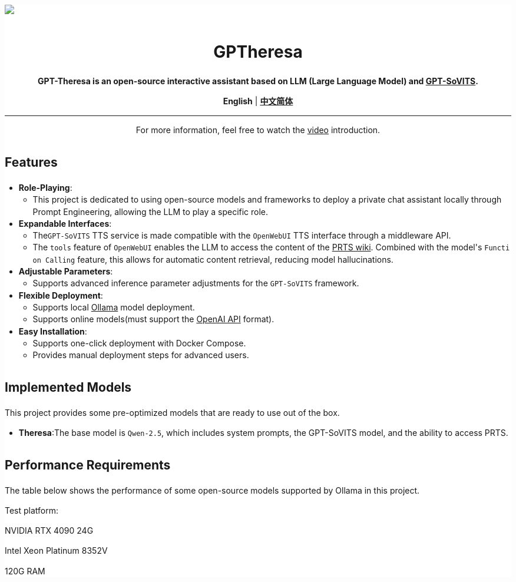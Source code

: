 ![](https://raw.githubusercontent.com/TTTTTony32/GPTheresa/main/pics/en/banner_en.png)
<div align="center">

# GPTheresa
**GPT-Theresa is an open-source interactive assistant based on LLM (Large Language Model) and [GPT-SoVITS](https://github.com/RVC-Boss/GPT-SoVITS).**

**English** | [**中文简体**](../../README.md)

---
For more information, feel free to watch the [video](https://www.bilibili.com/video/BV1LeKjejES6) introduction.
</div>

## Features
- **Role-Playing**:
  - This project is dedicated to using open-source models and frameworks to deploy a private chat assistant locally through Prompt Engineering, allowing the LLM to play a specific role.
- **Expandable Interfaces**: 
  - The`GPT-SoVITS` TTS service is made compatible with the `OpenWebUI` TTS interface through a middleware API.
  - The `tools` feature of `OpenWebUI` enables the LLM to access the content of the [PRTS wiki](https://prts.wiki). Combined with the model's `Function Calling` feature, this allows for automatic content retrieval, reducing model hallucinations.
- **Adjustable Parameters**:
  - Supports advanced inference parameter adjustments for the `GPT-SoVITS` framework.
- **Flexible Deployment**:
  - Supports local [Ollama](https://github.com/ollama/ollama) model deployment.
  - Supports online models(must support the [OpenAI API](https://openai.com/api/) format).
- **Easy Installation**:
  - Supports one-click deployment with Docker Compose.
  - Provides manual deployment steps for advanced users.

## Implemented Models
This project provides some pre-optimized models that are ready to use out of the box.
- **Theresa**:The base model is `Qwen-2.5`, which includes system prompts, the GPT-SoVITS model, and the ability to access PRTS.

## Performance Requirements
The table below shows the performance of some open-source models supported by Ollama in this project.

Test platform:

NVIDIA RTX 4090 24G

Intel Xeon Platinum 8352V

120G RAM
